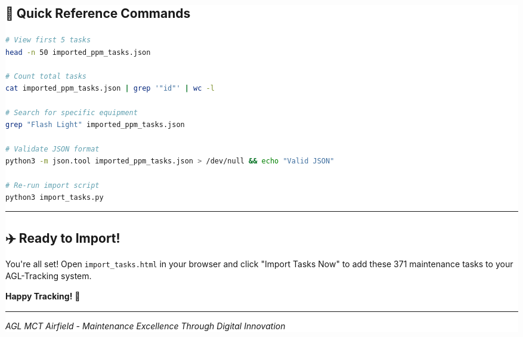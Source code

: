 
## 🎯 Quick Reference Commands

```bash
# View first 5 tasks
head -n 50 imported_ppm_tasks.json

# Count total tasks
cat imported_ppm_tasks.json | grep '"id"' | wc -l

# Search for specific equipment
grep "Flash Light" imported_ppm_tasks.json

# Validate JSON format
python3 -m json.tool imported_ppm_tasks.json > /dev/null && echo "Valid JSON"

# Re-run import script
python3 import_tasks.py
```

---

## ✈️ Ready to Import!

You're all set! Open `import_tasks.html` in your browser and click "Import Tasks Now" to add these 371 maintenance tasks to your AGL-Tracking system.

**Happy Tracking!** 🚀

---

*AGL MCT Airfield - Maintenance Excellence Through Digital Innovation*
